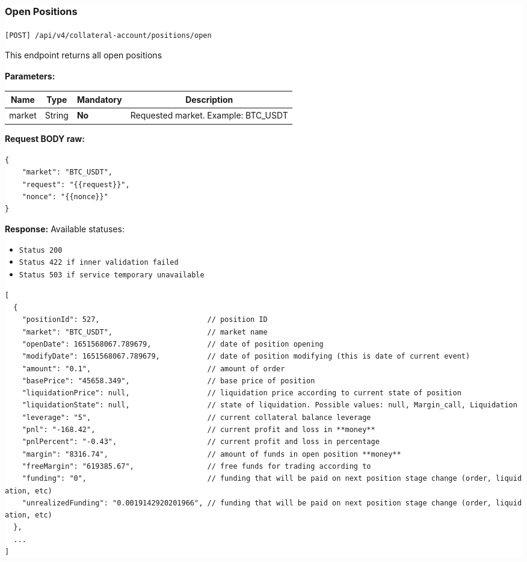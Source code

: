 
### Open Positions

```
[POST] /api/v4/collateral-account/positions/open
```
This endpoint returns all open positions

**Parameters:**

Name | Type | Mandatory | Description
------------ | ------------ | ------------ | ------------
market | String | **No** | Requested market. Example: BTC_USDT

**Request BODY raw:**
```json5
{
    "market": "BTC_USDT",
    "request": "{{request}}",
    "nonce": "{{nonce}}"
}
```

**Response:**
Available statuses:
* `Status 200`
* `Status 422 if inner validation failed`
* `Status 503 if service temporary unavailable`

```json5
[
  {
    "positionId": 527,                         // position ID
    "market": "BTC_USDT",                      // market name
    "openDate": 1651568067.789679,             // date of position opening
    "modifyDate": 1651568067.789679,           // date of position modifying (this is date of current event)
    "amount": "0.1",                           // amount of order
    "basePrice": "45658.349",                  // base price of position
    "liquidationPrice": null,                  // liquidation price according to current state of position 
    "liquidationState": null,                  // state of liquidation. Possible values: null, Margin_call, Liquidation
    "leverage": "5",                           // current collateral balance leverage
    "pnl": "-168.42",                          // current profit and loss in **money**
    "pnlPercent": "-0.43",                     // current profit and loss in percentage
    "margin": "8316.74",                       // amount of funds in open position **money**
    "freeMargin": "619385.67",                 // free funds for trading according to 
    "funding": "0",                            // funding that will be paid on next position stage change (order, liquidation, etc)
    "unrealizedFunding": "0.0019142920201966", // funding that will be paid on next position stage change (order, liquidation, etc)
  },
  ...
]
```
